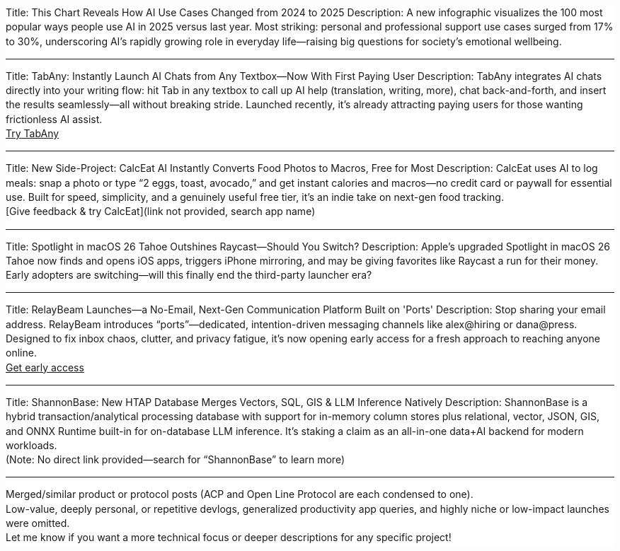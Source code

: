 
Title: This Chart Reveals How AI Use Cases Changed from 2024 to 2025
Description:
A new infographic visualizes the 100 most popular ways people use AI in 2025 versus last year. Most striking: personal and professional support use cases surged from 17% to 30%, underscoring AI’s rapidly growing role in everyday life—raising big questions for society’s emotional wellbeing.

---

Title: TabAny: Instantly Launch AI Chats from Any Textbox—Now With First Paying User
Description:
TabAny integrates AI chats directly into your writing flow: hit Tab in any textbox to call up AI help (translation, writing, more), chat back-and-forth, and insert the results seamlessly—all without breaking stride. Launched recently, it’s already attracting paying users for those wanting frictionless AI assist.  
[Try TabAny](https://tabany.app)

---

Title: New Side-Project: CalcEat AI Instantly Converts Food Photos to Macros, Free for Most
Description:
CalcEat uses AI to log meals: snap a photo or type “2 eggs, toast, avocado,” and get instant calories and macros—no credit card or paywall for essential use. Built for speed, simplicity, and a genuinely useful free tier, it’s an indie take on next-gen food tracking.  
[Give feedback & try CalcEat](link not provided, search app name)

---

Title: Spotlight in macOS 26 Tahoe Outshines Raycast—Should You Switch?
Description:
Apple’s upgraded Spotlight in macOS 26 Tahoe now finds and opens iOS apps, triggers iPhone mirroring, and may be giving favorites like Raycast a run for their money. Early adopters are switching—will this finally end the third-party launcher era?

---

Title: RelayBeam Launches—a No-Email, Next-Gen Communication Platform Built on 'Ports'
Description:
Stop sharing your email address. RelayBeam introduces “ports”—dedicated, intention-driven messaging channels like alex@hiring or dana@press. Designed to fix inbox chaos, clutter, and privacy fatigue, it’s now opening early access for a fresh approach to reaching anyone online.  
[Get early access](https://relaybeam.com/waitlist)

---

Title: ShannonBase: New HTAP Database Merges Vectors, SQL, GIS & LLM Inference Natively
Description:
ShannonBase is a hybrid transaction/analytical processing database with support for in-memory column stores plus relational, vector, JSON, GIS, and ONNX Runtime built-in for on-database LLM inference. It’s staking a claim as an all-in-one data+AI backend for modern workloads.  
(Note: No direct link provided—search for “ShannonBase” to learn more)

---

Merged/similar product or protocol posts (ACP and Open Line Protocol are each condensed to one).  
Low-value, deeply personal, or repetitive devlogs, generalized productivity app queries, and highly niche or low-impact launches were omitted.  
Let me know if you want a more technical focus or deeper descriptions for any specific project!
